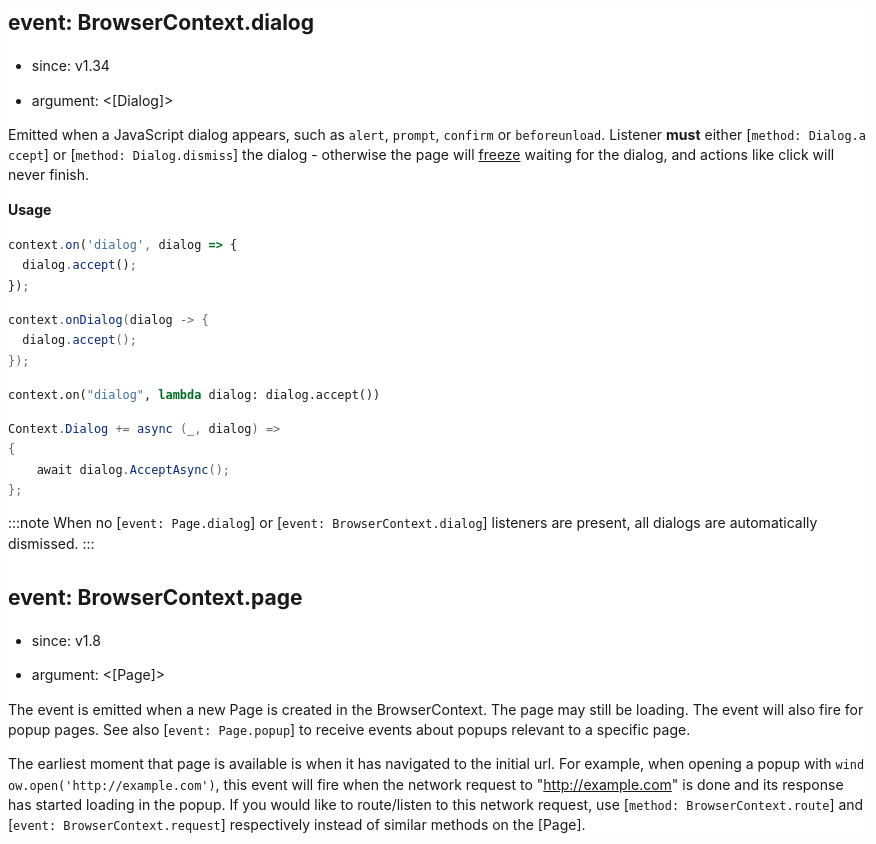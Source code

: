 
## event: BrowserContext.dialog
* since: v1.34
- argument: <[Dialog]>

Emitted when a JavaScript dialog appears, such as `alert`, `prompt`, `confirm` or `beforeunload`. Listener **must** either [`method: Dialog.accept`] or [`method: Dialog.dismiss`] the dialog - otherwise the page will [freeze](https://developer.mozilla.org/en-US/docs/Web/JavaScript/EventLoop#never_blocking) waiting for the dialog, and actions like click will never finish.

**Usage**

```js
context.on('dialog', dialog => {
  dialog.accept();
});
```

```java
context.onDialog(dialog -> {
  dialog.accept();
});
```

```python
context.on("dialog", lambda dialog: dialog.accept())
```

```csharp
Context.Dialog += async (_, dialog) =>
{
    await dialog.AcceptAsync();
};
```

:::note
When no [`event: Page.dialog`] or [`event: BrowserContext.dialog`] listeners are present, all dialogs are automatically dismissed.
:::

## event: BrowserContext.page
* since: v1.8
- argument: <[Page]>

The event is emitted when a new Page is created in the BrowserContext. The page may still be loading. The event will
also fire for popup pages. See also [`event: Page.popup`] to receive events about popups relevant to a specific page.

The earliest moment that page is available is when it has navigated to the initial url. For example, when opening a
popup with `window.open('http://example.com')`, this event will fire when the network request to "http://example.com" is
done and its response has started loading in the popup. If you would like to route/listen to this network request, use [`method: BrowserContext.route`] and [`event: BrowserContext.request`] respectively instead of similar methods on the [Page].
